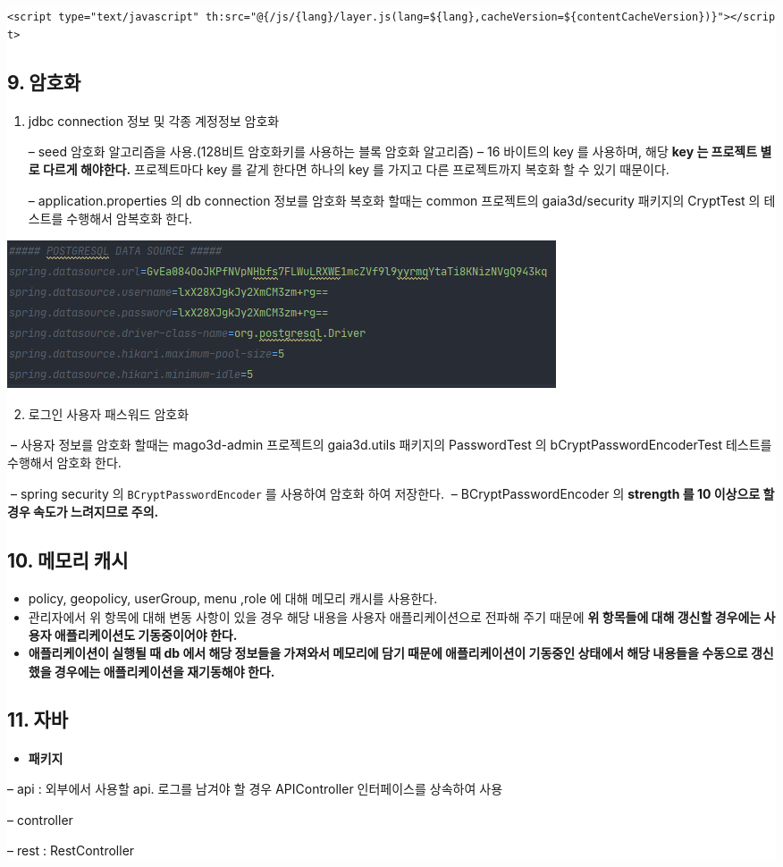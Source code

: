   ```
  <script type="text/javascript" th:src="@{/js/{lang}/layer.js(lang=${lang},cacheVersion=${contentCacheVersion})}"></script>
  ```

  

## 9. 암호화 

1) jdbc connection 정보 및 각종 계정정보 암호화

   –  seed 암호화 알고리즘을 사용.(128비트 암호화키를 사용하는 블록 암호화 알고리즘)
   –  16 바이트의 key 를 사용하며, 해당 **key 는 프로젝트 별로 다르게 해야한다.** 프로젝트마다 key 를 같게 한다면 하나의 key 를 가지고 다른 프로젝트까지 복호화 할 수 있기 때문이다.

   – application.properties 의 db connection 정보를 암호화 복호화 할때는  common 프로젝트의
   gaia3d/security 패키지의 CryptTest 의 테스트를 수행해서 암복호화 한다. 

![img](./images/encryption.png)

2) 로그인 사용자 패스워드 암호화 

​    –  사용자 정보를 암호화 할때는 mago3d-admin 프로젝트의 gaia3d.utils 패키지의 PasswordTest 의
   bCryptPasswordEncoderTest 테스트를 수행해서 암호화 한다. 

​    – spring security 의 `BCryptPasswordEncoder` 를 사용하여 암호화 하여 저장한다. 
​    –  BCryptPasswordEncoder 의 **strength 를 10 이상으로 할 경우 속도가 느려지므로 주의.**



## 10. 메모리 캐시

- policy, geopolicy, userGroup, menu ,role 에 대해 메모리 캐시를 사용한다. 
- 관리자에서 위 항목에 대해 변동 사항이 있을 경우 해당 내용을 사용자 애플리케이션으로 전파해 주기 때문에  **위 항목들에 대해 갱신할 경우에는 사용자 애플리케이션도 기동중이어야 한다.**
- **애플리케이션이 실행될 때 db 에서 해당 정보들을 가져와서 메모리에 담기 때문에 애플리케이션이 기동중인 상태에서 해당 내용들을 수동으로 갱신 했을 경우에는 애플리케이션을 재기동해야 한다.**



## 11. 자바

- **패키지**

–  api : 외부에서 사용할 api. 로그를 남겨야 할 경우 APIController 인터페이스를 상속하여 사용

– controller

– rest : RestController
